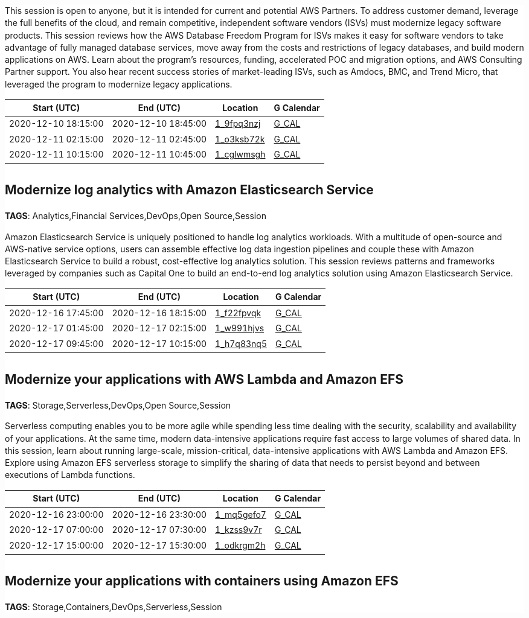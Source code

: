 This session is open to anyone, but it is intended for current and potential AWS Partners. To address customer demand, leverage the full benefits of the cloud, and remain competitive, independent software vendors (ISVs) must modernize legacy software products. This session reviews how the AWS Database Freedom Program for ISVs makes it easy for software vendors to take advantage of fully managed database services, move away from the costs and restrictions of legacy databases, and build modern applications on AWS. Learn about the program’s resources, funding, accelerated POC and migration options, and AWS Consulting Partner support. You also hear recent success stories of market-leading ISVs, such as Amdocs, BMC, and Trend Micro, that leveraged the program to modernize legacy applications.

| Start (UTC) | End (UTC) | Location | G Calendar |
|-------------|-----------|----------|------------|
| 2020-12-10 18:15:00 | 2020-12-10 18:45:00 | [1_9fpq3nzj](https://virtual.awsevents.com/media/1_9fpq3nzj) | [G_CAL](https://www.google.com/calendar/render?action=TEMPLATE&text=re:Invent+2020+-+Modernize+databases+and+apps+with+the+Database+Freedom+Program+for+ISVs&location=https://virtual.awsevents.com/media/1_9fpq3nzj&dates=20201210T181500Z%2F20201210T184500Z) |
| 2020-12-11 02:15:00 | 2020-12-11 02:45:00 | [1_o3ksb72k](https://virtual.awsevents.com/media/1_o3ksb72k) | [G_CAL](https://www.google.com/calendar/render?action=TEMPLATE&text=re:Invent+2020+-+Modernize+databases+and+apps+with+the+Database+Freedom+Program+for+ISVs&location=https://virtual.awsevents.com/media/1_o3ksb72k&dates=20201211T021500Z%2F20201211T024500Z) |
| 2020-12-11 10:15:00 | 2020-12-11 10:45:00 | [1_cglwmsgh](https://virtual.awsevents.com/media/1_cglwmsgh) | [G_CAL](https://www.google.com/calendar/render?action=TEMPLATE&text=re:Invent+2020+-+Modernize+databases+and+apps+with+the+Database+Freedom+Program+for+ISVs&location=https://virtual.awsevents.com/media/1_cglwmsgh&dates=20201211T101500Z%2F20201211T104500Z) |
## Modernize log analytics with Amazon Elasticsearch Service
**TAGS**: Analytics,Financial Services,DevOps,Open Source,Session

Amazon Elasticsearch Service is uniquely positioned to handle log analytics workloads. With a multitude of open-source and AWS-native service options, users can assemble effective log data ingestion pipelines and couple these with Amazon Elasticsearch Service to build a robust, cost-effective log analytics solution. This session reviews patterns and frameworks leveraged by companies such as Capital One to build an end-to-end log analytics solution using Amazon Elasticsearch Service.

| Start (UTC) | End (UTC) | Location | G Calendar |
|-------------|-----------|----------|------------|
| 2020-12-16 17:45:00 | 2020-12-16 18:15:00 | [1_f22fpvqk](https://virtual.awsevents.com/media/1_f22fpvqk) | [G_CAL](https://www.google.com/calendar/render?action=TEMPLATE&text=re:Invent+2020+-+Modernize+log+analytics+with+Amazon+Elasticsearch+Service&location=https://virtual.awsevents.com/media/1_f22fpvqk&dates=20201216T174500Z%2F20201216T181500Z) |
| 2020-12-17 01:45:00 | 2020-12-17 02:15:00 | [1_w991hjvs](https://virtual.awsevents.com/media/1_w991hjvs) | [G_CAL](https://www.google.com/calendar/render?action=TEMPLATE&text=re:Invent+2020+-+Modernize+log+analytics+with+Amazon+Elasticsearch+Service&location=https://virtual.awsevents.com/media/1_w991hjvs&dates=20201217T014500Z%2F20201217T021500Z) |
| 2020-12-17 09:45:00 | 2020-12-17 10:15:00 | [1_h7q83nq5](https://virtual.awsevents.com/media/1_h7q83nq5) | [G_CAL](https://www.google.com/calendar/render?action=TEMPLATE&text=re:Invent+2020+-+Modernize+log+analytics+with+Amazon+Elasticsearch+Service&location=https://virtual.awsevents.com/media/1_h7q83nq5&dates=20201217T094500Z%2F20201217T101500Z) |
## Modernize your applications with AWS Lambda and Amazon EFS
**TAGS**: Storage,Serverless,DevOps,Open Source,Session

Serverless computing enables you to be more agile while spending less time dealing with the security, scalability and availability of your applications. At the same time, modern data-intensive applications require fast access to large volumes of shared data. In this session, learn about running large-scale, mission-critical, data-intensive applications with AWS Lambda and Amazon EFS. Explore using Amazon EFS serverless storage to simplify the sharing of data that needs to persist beyond and between executions of Lambda functions.

| Start (UTC) | End (UTC) | Location | G Calendar |
|-------------|-----------|----------|------------|
| 2020-12-16 23:00:00 | 2020-12-16 23:30:00 | [1_mq5gefo7](https://virtual.awsevents.com/media/1_mq5gefo7) | [G_CAL](https://www.google.com/calendar/render?action=TEMPLATE&text=re:Invent+2020+-+Modernize+your+applications+with+AWS+Lambda+and+Amazon+EFS&location=https://virtual.awsevents.com/media/1_mq5gefo7&dates=20201216T230000Z%2F20201216T233000Z) |
| 2020-12-17 07:00:00 | 2020-12-17 07:30:00 | [1_kzss9v7r](https://virtual.awsevents.com/media/1_kzss9v7r) | [G_CAL](https://www.google.com/calendar/render?action=TEMPLATE&text=re:Invent+2020+-+Modernize+your+applications+with+AWS+Lambda+and+Amazon+EFS&location=https://virtual.awsevents.com/media/1_kzss9v7r&dates=20201217T070000Z%2F20201217T073000Z) |
| 2020-12-17 15:00:00 | 2020-12-17 15:30:00 | [1_odkrgm2h](https://virtual.awsevents.com/media/1_odkrgm2h) | [G_CAL](https://www.google.com/calendar/render?action=TEMPLATE&text=re:Invent+2020+-+Modernize+your+applications+with+AWS+Lambda+and+Amazon+EFS&location=https://virtual.awsevents.com/media/1_odkrgm2h&dates=20201217T150000Z%2F20201217T153000Z) |
## Modernize your applications with containers using Amazon EFS
**TAGS**: Storage,Containers,DevOps,Serverless,Session
